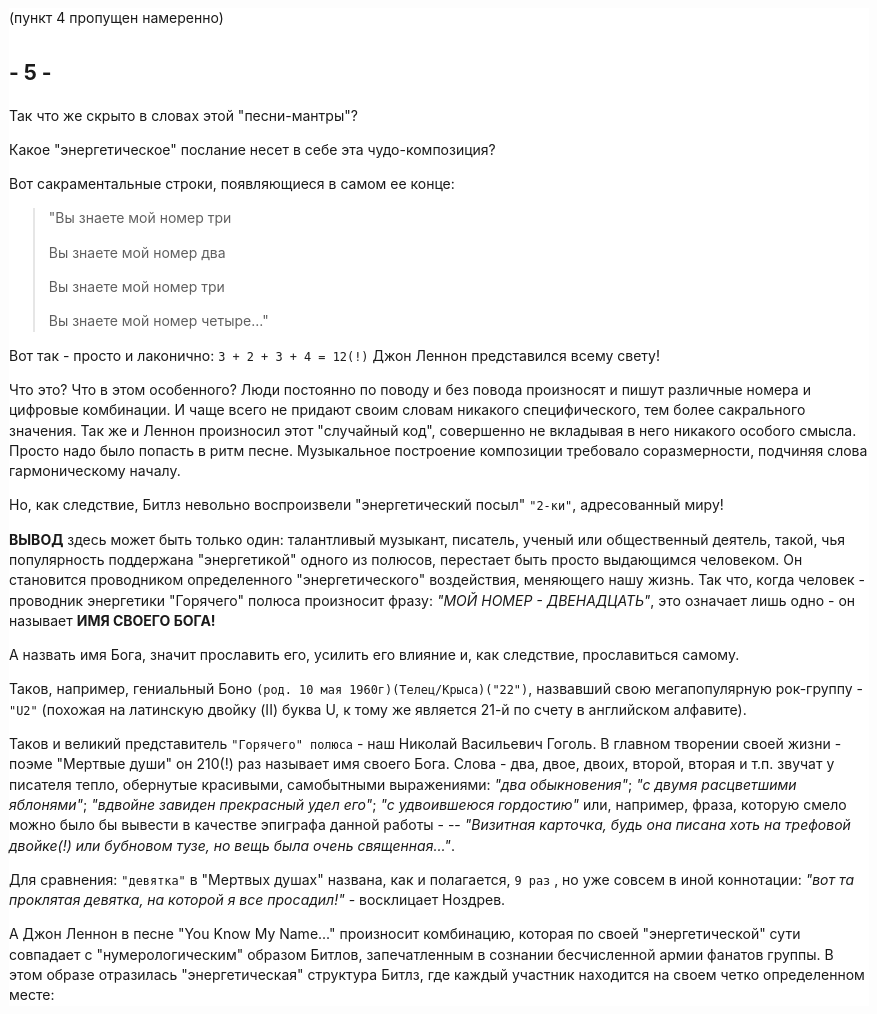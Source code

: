 (пункт 4 пропущен намеренно)

##   - 5 -

   Так что же скрыто в словах этой "песни-мантры"?

   Какое "энергетическое" послание несет в себе эта чудо-композиция?

   Вот сакраментальные строки, появляющиеся в самом ее конце:

  > "Вы знаете мой номер три
  >
  > Вы знаете мой номер два
  >
  > Вы знаете мой номер три
  >
  > Вы знаете мой номер четыре..."

   Вот так - просто и лаконично: `3 + 2 + 3 + 4 = 12(!)` Джон Леннон представился всему свету!

   Что это? Что в этом особенного? Люди постоянно по поводу и без повода произносят и пишут различные номера и цифровые комбинации. И чаще всего не придают своим словам никакого специфического, тем более сакрального значения. Так же и Леннон произносил этот "случайный код", совершенно не вкладывая в него никакого особого смысла. Просто надо было попасть в ритм песне. Музыкальное построение композиции требовало соразмерности, подчиняя слова гармоническому началу.

   Но, как следствие, Битлз невольно воспроизвели "энергетический посыл" `"2-ки"`, адресованный миру!

   **ВЫВОД** здесь может быть только один: талантливый музыкант, писатель, ученый или общественный деятель, такой, чья популярность поддержана "энергетикой" одного из полюсов, перестает быть просто выдающимся человеком. Он становится проводником определенного "энергетического" воздействия, меняющего нашу жизнь. Так что, когда человек - проводник энергетики "Горячего" полюса произносит фразу: *"МОЙ НОМЕР - ДВЕНАДЦАТЬ"*, это означает лишь одно - он называет **ИМЯ СВОЕГО БОГА!**

   А назвать имя Бога, значит прославить его, усилить его влияние и, как следствие, прославиться самому.

   Таков, например, гениальный Боно `(род. 10 мая 1960г)(Телец/Крыса)("22")`, назвавший свою мегапопулярную рок-группу - `"U2"` (похожая на латинскую двойку (II) буква U, к тому же является 21-й по счету в английском алфавите).

   Таков и великий представитель `"Горячего" полюса` - наш Николай Васильевич Гоголь. В главном творении своей жизни - поэме "Мертвые души" он 210(!) раз называет имя своего Бога. Слова - два, двое, двоих, второй, вторая и т.п. звучат у писателя тепло, обернутые красивыми, самобытными выражениями: *"два обыкновения"*; *"с двумя расцветшими яблонями"*; *"вдвойне завиден прекрасный удел его"*; *"с удвоившеюся гордостию"* или, например, фраза, которую смело можно было бы вывести в качестве эпиграфа данной работы -
  -- *"Визитная карточка, будь она писана хоть на трефовой двойке(!) или бубновом тузе, но вещь была очень священная..."*.

   Для сравнения: `"девятка"` в "Мертвых душах" названа, как и полагается, `9 раз` , но уже совсем в иной коннотации: *"вот та проклятая девятка, на которой я все просадил!"* - восклицает Ноздрев.

   А Джон Леннон в песне "You Know My Name..." произносит комбинацию, которая по своей "энергетической" сути совпадает с "нумерологическим" образом Битлов, запечатленным в сознании бесчисленной армии фанатов группы. В этом образе отразилась "энергетическая" структура Битлз, где каждый участник находится на своем четко определенном месте:
